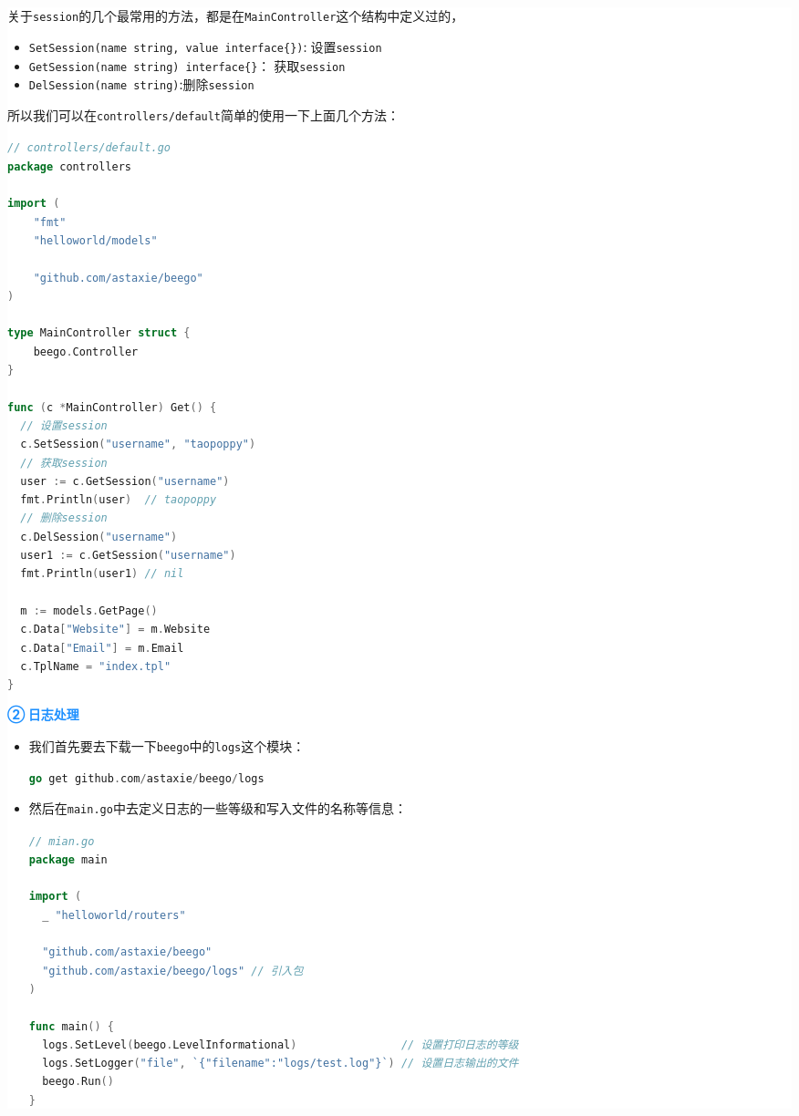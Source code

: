 关于`session`的几个最常用的方法，都是在`MainController`这个结构中定义过的，
+ `SetSession(name string, value interface{})`: 设置`session`
+ `GetSession(name string) interface{}`： 获取`session`
+ `DelSession(name string)`:删除`session`

所以我们可以在`controllers/default`简单的使用一下上面几个方法：
```go
// controllers/default.go
package controllers

import (
	"fmt"
	"helloworld/models"

	"github.com/astaxie/beego"
)

type MainController struct {
	beego.Controller
}

func (c *MainController) Get() {
  // 设置session
  c.SetSession("username", "taopoppy")     
  // 获取session
  user := c.GetSession("username")
  fmt.Println(user)  // taopoppy
  // 删除session
  c.DelSession("username")
  user1 := c.GetSession("username")
  fmt.Println(user1) // nil
  
  m := models.GetPage()
  c.Data["Website"] = m.Website
  c.Data["Email"] = m.Email
  c.TplName = "index.tpl"
}
```

<font color=#1E90FF>**② 日志处理**</font>

+ 我们首先要去下载一下`beego`中的`logs`这个模块：
  ```go
  go get github.com/astaxie/beego/logs
  ```

+ 然后在`main.go`中去定义日志的一些等级和写入文件的名称等信息：
  ```go
  // mian.go
  package main

  import (
    _ "helloworld/routers"

    "github.com/astaxie/beego"
    "github.com/astaxie/beego/logs" // 引入包
  )

  func main() {
    logs.SetLevel(beego.LevelInformational)                // 设置打印日志的等级
    logs.SetLogger("file", `{"filename":"logs/test.log"}`) // 设置日志输出的文件
    beego.Run()
  }
  ```
